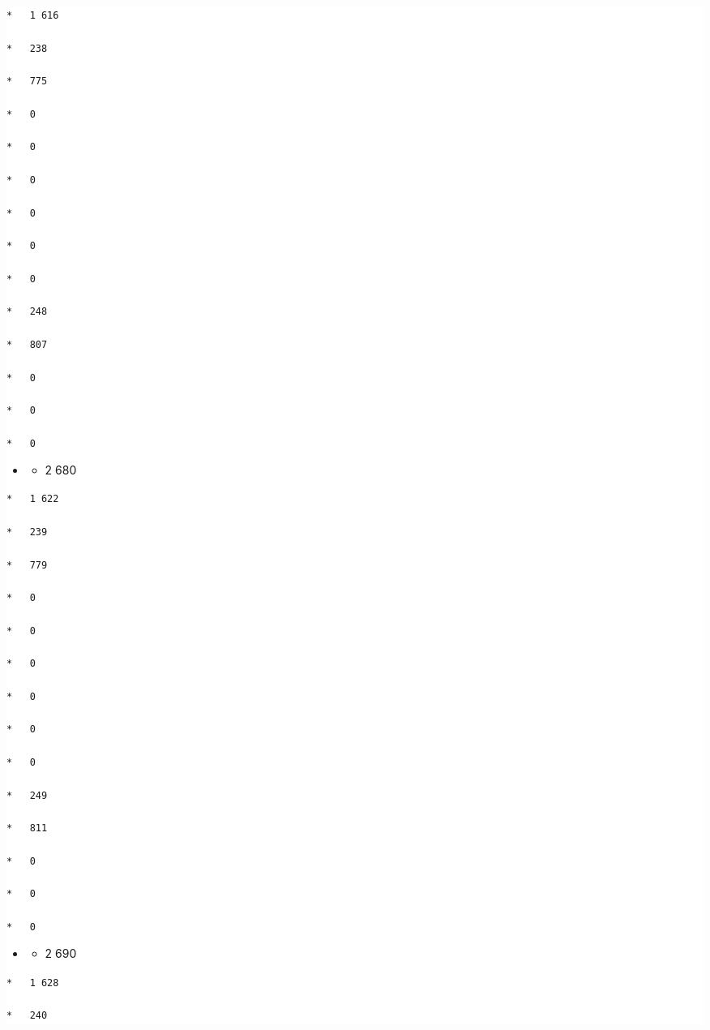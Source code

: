     *   1 616

    *   238

    *   775

    *   0

    *   0

    *   0

    *   0

    *   0

    *   0

    *   248

    *   807

    *   0

    *   0

    *   0


*    *   2 680

    *   1 622

    *   239

    *   779

    *   0

    *   0

    *   0

    *   0

    *   0

    *   0

    *   249

    *   811

    *   0

    *   0

    *   0


*    *   2 690

    *   1 628

    *   240
